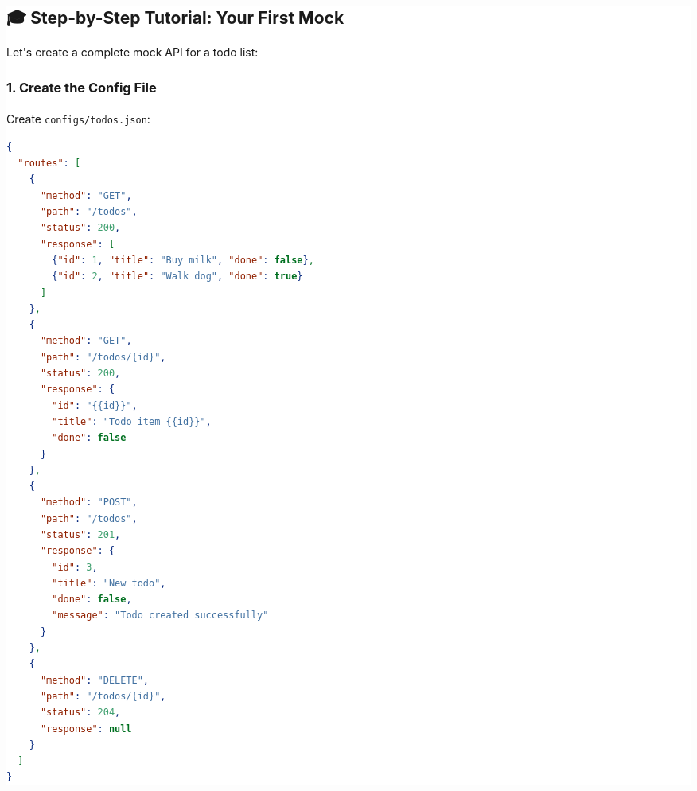 
## 🎓 Step-by-Step Tutorial: Your First Mock

Let's create a complete mock API for a todo list:

### 1. Create the Config File

Create `configs/todos.json`:

```json
{
  "routes": [
    {
      "method": "GET",
      "path": "/todos",
      "status": 200,
      "response": [
        {"id": 1, "title": "Buy milk", "done": false},
        {"id": 2, "title": "Walk dog", "done": true}
      ]
    },
    {
      "method": "GET",
      "path": "/todos/{id}",
      "status": 200,
      "response": {
        "id": "{{id}}",
        "title": "Todo item {{id}}",
        "done": false
      }
    },
    {
      "method": "POST",
      "path": "/todos",
      "status": 201,
      "response": {
        "id": 3,
        "title": "New todo",
        "done": false,
        "message": "Todo created successfully"
      }
    },
    {
      "method": "DELETE",
      "path": "/todos/{id}",
      "status": 204,
      "response": null
    }
  ]
}
```
